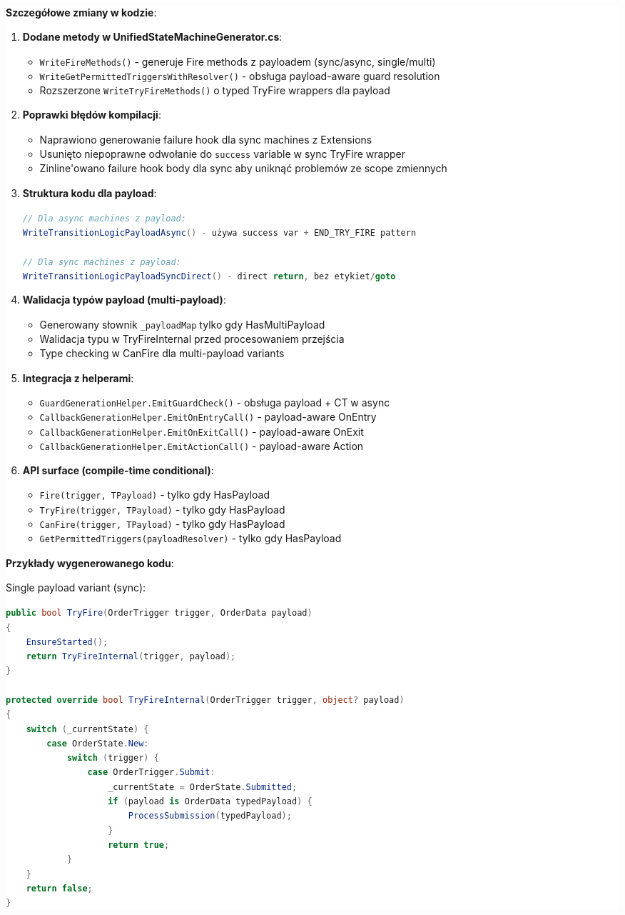 **Szczegółowe zmiany w kodzie**:

1. **Dodane metody w UnifiedStateMachineGenerator.cs**:
   - `WriteFireMethods()` - generuje Fire methods z payloadem (sync/async, single/multi)
   - `WriteGetPermittedTriggersWithResolver()` - obsługa payload-aware guard resolution
   - Rozszerzone `WriteTryFireMethods()` o typed TryFire wrappers dla payload

2. **Poprawki błędów kompilacji**:
   - Naprawiono generowanie failure hook dla sync machines z Extensions
   - Usunięto niepoprawne odwołanie do `success` variable w sync TryFire wrapper
   - Zinline'owano failure hook body dla sync aby uniknąć problemów ze scope zmiennych

3. **Struktura kodu dla payload**:
   ```csharp
   // Dla async machines z payload:
   WriteTransitionLogicPayloadAsync() - używa success var + END_TRY_FIRE pattern
   
   // Dla sync machines z payload:  
   WriteTransitionLogicPayloadSyncDirect() - direct return, bez etykiet/goto
   ```

4. **Walidacja typów payload (multi-payload)**:
   - Generowany słownik `_payloadMap` tylko gdy HasMultiPayload
   - Walidacja typu w TryFireInternal przed procesowaniem przejścia
   - Type checking w CanFire dla multi-payload variants

5. **Integracja z helperami**:
   - `GuardGenerationHelper.EmitGuardCheck()` - obsługa payload + CT w async
   - `CallbackGenerationHelper.EmitOnEntryCall()` - payload-aware OnEntry
   - `CallbackGenerationHelper.EmitOnExitCall()` - payload-aware OnExit  
   - `CallbackGenerationHelper.EmitActionCall()` - payload-aware Action

6. **API surface (compile-time conditional)**:
   - `Fire(trigger, TPayload)` - tylko gdy HasPayload
   - `TryFire(trigger, TPayload)` - tylko gdy HasPayload
   - `CanFire(trigger, TPayload)` - tylko gdy HasPayload
   - `GetPermittedTriggers(payloadResolver)` - tylko gdy HasPayload

**Przykłady wygenerowanego kodu**:

Single payload variant (sync):
```csharp
public bool TryFire(OrderTrigger trigger, OrderData payload)
{
    EnsureStarted();
    return TryFireInternal(trigger, payload);
}

protected override bool TryFireInternal(OrderTrigger trigger, object? payload)
{
    switch (_currentState) {
        case OrderState.New:
            switch (trigger) {
                case OrderTrigger.Submit:
                    _currentState = OrderState.Submitted;
                    if (payload is OrderData typedPayload) {
                        ProcessSubmission(typedPayload);
                    }
                    return true;
            }
    }
    return false;
}
```
